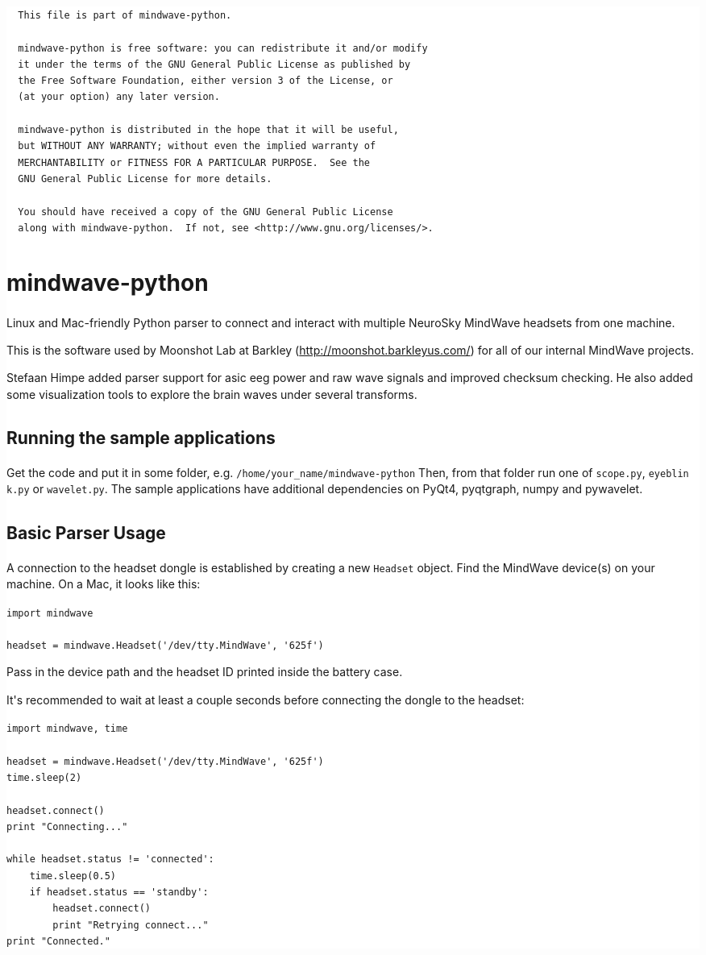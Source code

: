                                                                             
      This file is part of mindwave-python.
  
      mindwave-python is free software: you can redistribute it and/or modify
      it under the terms of the GNU General Public License as published by
      the Free Software Foundation, either version 3 of the License, or
      (at your option) any later version.
  
      mindwave-python is distributed in the hope that it will be useful,
      but WITHOUT ANY WARRANTY; without even the implied warranty of
      MERCHANTABILITY or FITNESS FOR A PARTICULAR PURPOSE.  See the
      GNU General Public License for more details.
  
      You should have received a copy of the GNU General Public License
      along with mindwave-python.  If not, see <http://www.gnu.org/licenses/>.
                                                                            

mindwave-python
===============

Linux and Mac-friendly Python parser to connect and interact with multiple NeuroSky MindWave headsets from one machine.

This is the software used by Moonshot Lab at Barkley (http://moonshot.barkleyus.com/) for all of our internal MindWave projects.

Stefaan Himpe added parser support for asic eeg power and raw wave signals and improved checksum checking. He also added some visualization tools to explore the brain waves under several transforms.

Running the sample applications
-------------------------------

Get the code and put it in some folder, e.g. `/home/your_name/mindwave-python`
Then, from that folder run one of `scope.py`, `eyeblink.py` or `wavelet.py`.
The sample applications have additional dependencies on PyQt4, pyqtgraph, numpy and pywavelet.


Basic Parser Usage
------------------

A connection to the headset dongle is established by creating a new `Headset` object. Find the MindWave device(s) on your machine. On a Mac, it looks like this:

    import mindwave
    
    headset = mindwave.Headset('/dev/tty.MindWave', '625f')

Pass in the device path and the headset ID printed inside the battery case.

It's recommended to wait at least a couple seconds before connecting the dongle to the headset:

    import mindwave, time
    
    headset = mindwave.Headset('/dev/tty.MindWave', '625f')
    time.sleep(2)
    
    headset.connect()
    print "Connecting..."
    
    while headset.status != 'connected':
        time.sleep(0.5)
        if headset.status == 'standby':
            headset.connect()
            print "Retrying connect..."
    print "Connected."
    